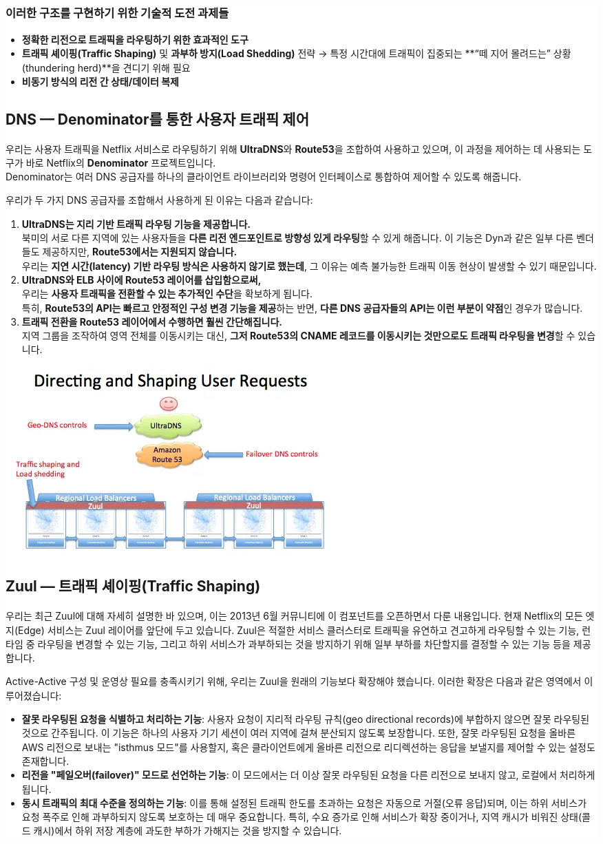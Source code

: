 ### 이러한 구조를 구현하기 위한 기술적 도전 과제들

- **정확한 리전으로 트래픽을 라우팅하기 위한 효과적인 도구**
- **트래픽 셰이핑(Traffic Shaping)** 및 **과부하 방지(Load Shedding)** 전략 → 특정 시간대에 트래픽이 집중되는 **“떼 지어 몰려드는” 상황(thundering herd)**을 견디기 위해 필요
- **비동기 방식의 리전 간 상태/데이터 복제**

## DNS — Denominator를 통한 사용자 트래픽 제어

우리는 사용자 트래픽을 Netflix 서비스로 라우팅하기 위해 **UltraDNS**와 **Route53**을 조합하여 사용하고 있으며, 이 과정을 제어하는 데 사용되는 도구가 바로 Netflix의 **Denominator** 프로젝트입니다.  
Denominator는 여러 DNS 공급자를 하나의 클라이언트 라이브러리와 명령어 인터페이스로 통합하여 제어할 수 있도록 해줍니다.

우리가 두 가지 DNS 공급자를 조합해서 사용하게 된 이유는 다음과 같습니다:

1. **UltraDNS는 지리 기반 트래픽 라우팅 기능을 제공합니다.**  
   북미의 서로 다른 지역에 있는 사용자들을 **다른 리전 엔드포인트로 방향성 있게 라우팅**할 수 있게 해줍니다. 이 기능은 Dyn과 같은 일부 다른 벤더들도 제공하지만, **Route53에서는 지원되지 않습니다.**  
   우리는 **지연 시간(latency) 기반 라우팅 방식은 사용하지 않기로 했는데**, 그 이유는 예측 불가능한 트래픽 이동 현상이 발생할 수 있기 때문입니다.
2. **UltraDNS와 ELB 사이에 Route53 레이어를 삽입함으로써,**  
   우리는 **사용자 트래픽을 전환할 수 있는 추가적인 수단**을 확보하게 됩니다.  
   특히, **Route53의 API는 빠르고 안정적인 구성 변경 기능을 제공**하는 반면, **다른 DNS 공급자들의 API는 이런 부분이 약점**인 경우가 많습니다.
3. **트래픽 전환을 Route53 레이어에서 수행하면 훨씬 간단해집니다.**  
   지역 그룹을 조작하여 영역 전체를 이동시키는 대신, **그저 Route53의 CNAME 레코드를 이동시키는 것만으로도 트래픽 라우팅을 변경**할 수 있습니다.

![](./Pasted%20image%2020250412164235.png)

## Zuul — 트래픽 셰이핑(Traffic Shaping)

우리는 최근 Zuul에 대해 자세히 설명한 바 있으며, 이는 2013년 6월 커뮤니티에 이 컴포넌트를 오픈하면서 다룬 내용입니다. 현재 Netflix의 모든 엣지(Edge) 서비스는 Zuul 레이어를 앞단에 두고 있습니다. Zuul은 적절한 서비스 클러스터로 트래픽을 유연하고 견고하게 라우팅할 수 있는 기능, 런타임 중 라우팅을 변경할 수 있는 기능, 그리고 하위 서비스가 과부하되는 것을 방지하기 위해 일부 부하를 차단할지를 결정할 수 있는 기능 등을 제공합니다.

Active-Active 구성 및 운영상 필요를 충족시키기 위해, 우리는 Zuul을 원래의 기능보다 확장해야 했습니다. 이러한 확장은 다음과 같은 영역에서 이루어졌습니다:

- **잘못 라우팅된 요청을 식별하고 처리하는 기능**: 사용자 요청이 지리적 라우팅 규칙(geo directional records)에 부합하지 않으면 잘못 라우팅된 것으로 간주됩니다. 이 기능은 하나의 사용자 기기 세션이 여러 지역에 걸쳐 분산되지 않도록 보장합니다. 또한, 잘못 라우팅된 요청을 올바른 AWS 리전으로 보내는 "isthmus 모드"를 사용할지, 혹은 클라이언트에게 올바른 리전으로 리디렉션하는 응답을 보낼지를 제어할 수 있는 설정도 존재합니다.
- **리전을 "페일오버(failover)" 모드로 선언하는 기능**: 이 모드에서는 더 이상 잘못 라우팅된 요청을 다른 리전으로 보내지 않고, 로컬에서 처리하게 됩니다.
- **동시 트래픽의 최대 수준을 정의하는 기능**: 이를 통해 설정된 트래픽 한도를 초과하는 요청은 자동으로 거절(오류 응답)되며, 이는 하위 서비스가 요청 폭주로 인해 과부하되지 않도록 보호하는 데 매우 중요합니다. 특히, 수요 증가로 인해 서비스가 확장 중이거나, 지역 캐시가 비워진 상태(콜드 캐시)에서 하위 저장 계층에 과도한 부하가 가해지는 것을 방지할 수 있습니다.
